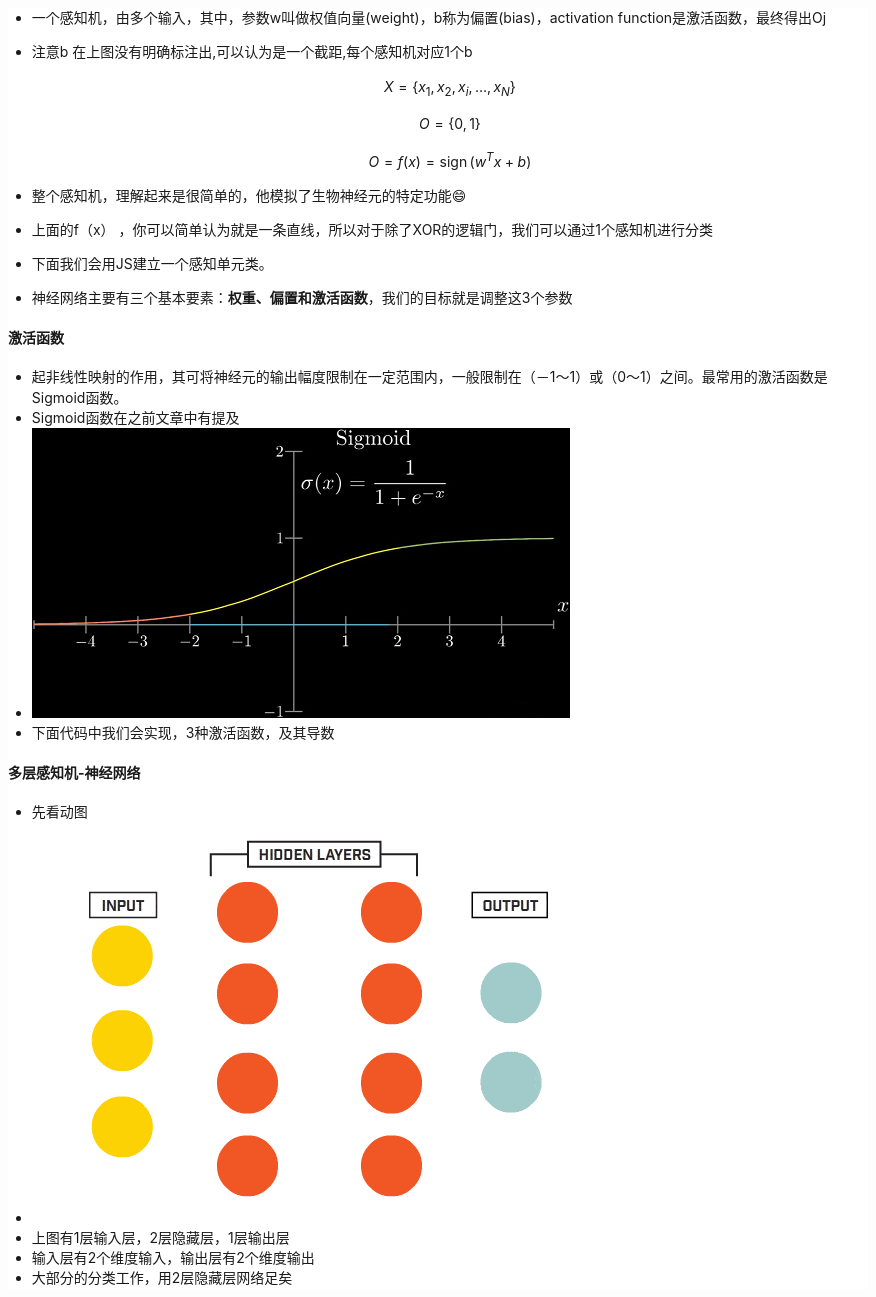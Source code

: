 * 一个感知机，由多个输入，其中，参数w叫做权值向量(weight)，b称为偏置(bias)，activation function是激活函数，最终得出Oj

* 注意b 在上图没有明确标注出,可以认为是一个截距,每个感知机对应1个b

  $$X=\left\{x_{1}, x_{2}, x_{i}, \ldots, x_{N}\right\}$$

  $$O=\{0,1\}$$

  $$O=f(x)=\operatorname{sign}\left(w^{T} x+b\right)$$

* 整个感知机，理解起来是很简单的，他模拟了生物神经元的特定功能😄

* 上面的f（x） ，你可以简单认为就是一条直线，所以对于除了XOR的逻辑门，我们可以通过1个感知机进行分类

* 下面我们会用JS建立一个感知单元类。

* 神经网络主要有三个基本要素：**权重、偏置和激活函数**，我们的目标就是调整这3个参数
#### 激活函数
* 起非线性映射的作用，其可将神经元的输出幅度限制在一定范围内，一般限制在（－1～1）或（0～1）之间。最常用的激活函数是Sigmoid函数。
* Sigmoid函数在之前文章中有提及
* ![nn10](nn10.png)
* 下面代码中我们会实现，3种激活函数，及其导数
#### 多层感知机-神经网络
* 先看动图
* ![nn11](nn11.jpg)
* 上图有1层输入层，2层隐藏层，1层输出层
* 输入层有2个维度输入，输出层有2个维度输出
* 大部分的分类工作，用2层隐藏层网络足矣
